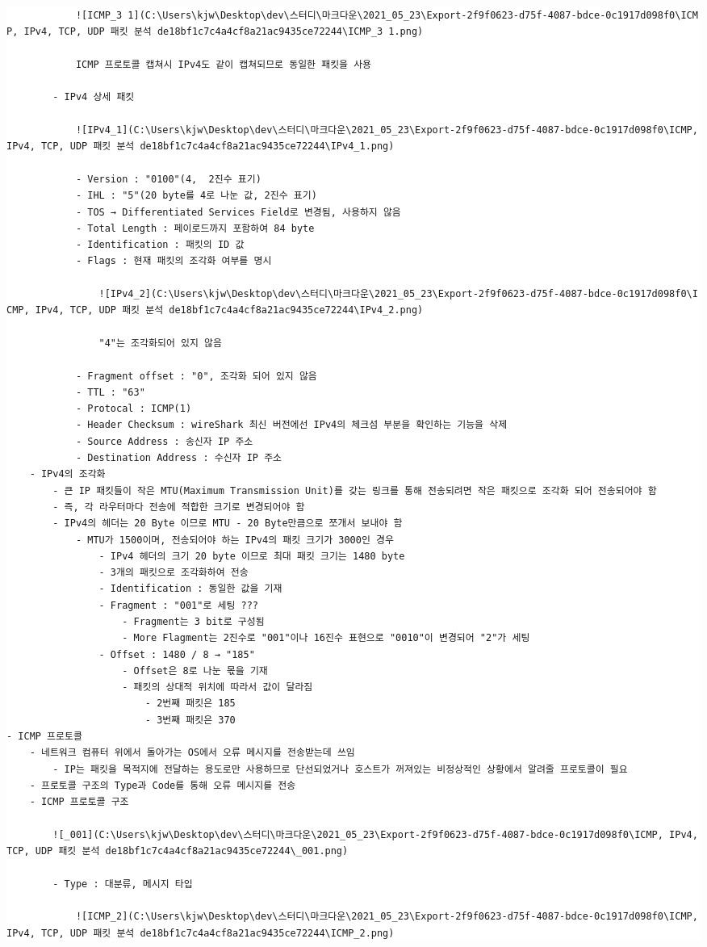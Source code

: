                 ![ICMP_3 1](C:\Users\kjw\Desktop\dev\스터디\마크다운\2021_05_23\Export-2f9f0623-d75f-4087-bdce-0c1917d098f0\ICMP, IPv4, TCP, UDP 패킷 분석 de18bf1c7c4a4cf8a21ac9435ce72244\ICMP_3 1.png)

                ICMP 프로토콜 캡쳐시 IPv4도 같이 캡쳐되므로 동일한 패킷을 사용

            - IPv4 상세 패킷

                ![IPv4_1](C:\Users\kjw\Desktop\dev\스터디\마크다운\2021_05_23\Export-2f9f0623-d75f-4087-bdce-0c1917d098f0\ICMP, IPv4, TCP, UDP 패킷 분석 de18bf1c7c4a4cf8a21ac9435ce72244\IPv4_1.png)

                - Version : "0100"(4,  2진수 표기)
                - IHL : "5"(20 byte를 4로 나눈 값, 2진수 표기)
                - TOS → Differentiated Services Field로 변경됨, 사용하지 않음
                - Total Length : 페이로드까지 포함하여 84 byte
                - Identification : 패킷의 ID 값
                - Flags : 현재 패킷의 조각화 여부를 명시

                    ![IPv4_2](C:\Users\kjw\Desktop\dev\스터디\마크다운\2021_05_23\Export-2f9f0623-d75f-4087-bdce-0c1917d098f0\ICMP, IPv4, TCP, UDP 패킷 분석 de18bf1c7c4a4cf8a21ac9435ce72244\IPv4_2.png)

                    "4"는 조각화되어 있지 않음

                - Fragment offset : "0", 조각화 되어 있지 않음
                - TTL : "63"
                - Protocal : ICMP(1)
                - Header Checksum : wireShark 최신 버전에선 IPv4의 체크섬 부분을 확인하는 기능을 삭제
                - Source Address : 송신자 IP 주소
                - Destination Address : 수신자 IP 주소
        - IPv4의 조각화
            - 큰 IP 패킷들이 작은 MTU(Maximum Transmission Unit)를 갖는 링크를 통해 전송되려면 작은 패킷으로 조각화 되어 전송되어야 함
            - 즉, 각 라우터마다 전송에 적합한 크기로 변경되어야 함
            - IPv4의 헤더는 20 Byte 이므로 MTU - 20 Byte만큼으로 쪼개서 보내야 함
                - MTU가 1500이며, 전송되어야 하는 IPv4의 패킷 크기가 3000인 경우
                    - IPv4 헤더의 크기 20 byte 이므로 최대 패킷 크기는 1480 byte
                    - 3개의 패킷으로 조각화하여 전송
                    - Identification : 동일한 값을 기재
                    - Fragment : "001"로 세팅 ???
                        - Fragment는 3 bit로 구성됨
                        - More Flagment는 2진수로 "001"이나 16진수 표현으로 "0010"이 변경되어 "2"가 세팅
                    - Offset : 1480 / 8 → "185"
                        - Offset은 8로 나눈 몫을 기재
                        - 패킷의 상대적 위치에 따라서 값이 달라짐
                            - 2번째 패킷은 185
                            - 3번째 패킷은 370
    - ICMP 프로토콜
        - 네트워크 컴퓨터 위에서 돌아가는 OS에서 오류 메시지를 전송받는데 쓰임
            - IP는 패킷을 목적지에 전달하는 용도로만 사용하므로 단선되었거나 호스트가 꺼져있는 비정상적인 상황에서 알려줄 프로토콜이 필요
        - 프로토콜 구조의 Type과 Code를 통해 오류 메시지를 전송
        - ICMP 프로토콜 구조

            ![_001](C:\Users\kjw\Desktop\dev\스터디\마크다운\2021_05_23\Export-2f9f0623-d75f-4087-bdce-0c1917d098f0\ICMP, IPv4, TCP, UDP 패킷 분석 de18bf1c7c4a4cf8a21ac9435ce72244\_001.png)

            - Type : 대분류, 메시지 타입

                ![ICMP_2](C:\Users\kjw\Desktop\dev\스터디\마크다운\2021_05_23\Export-2f9f0623-d75f-4087-bdce-0c1917d098f0\ICMP, IPv4, TCP, UDP 패킷 분석 de18bf1c7c4a4cf8a21ac9435ce72244\ICMP_2.png)
